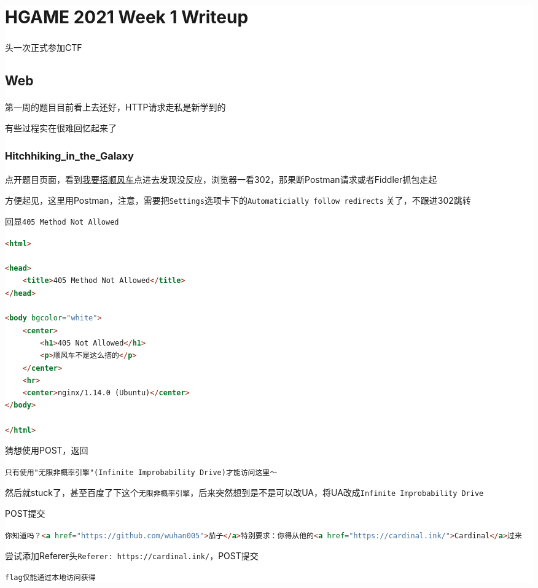 # HGAME 2021 Week 1 Writeup

头一次正式参加CTF

## Web

第一周的题目目前看上去还好，HTTP请求走私是新学到的

有些过程实在很难回忆起来了

### Hitchhiking_in_the_Galaxy

点开题目页面，看到[我要搭顺风车](http://hitchhiker42.0727.site:42420/HitchhikerGuide.php)点进去发现没反应，浏览器一看302，那果断Postman请求或者Fiddler抓包走起

方便起见，这里用Postman，注意，需要把`Settings`选项卡下的`Automaticially follow redirects` 关了，不跟进302跳转

回显`405 Method Not Allowed`

```html
<html>

<head>
	<title>405 Method Not Allowed</title>
</head>

<body bgcolor="white">
	<center>
		<h1>405 Not Allowed</h1>
		<p>顺风车不是这么搭的</p>
	</center>
	<hr>
	<center>nginx/1.14.0 (Ubuntu)</center>
</body>

</html>
```

猜想使用POST，返回

```
只有使用"无限非概率引擎"(Infinite Improbability Drive)才能访问这里～
```

然后就stuck了，甚至百度了下这个`无限非概率引擎`，后来突然想到是不是可以改UA，将UA改成`Infinite Improbability Drive`

POST提交

```html
你知道吗？<a href="https://github.com/wuhan005">茄子</a>特别要求：你得从他的<a href="https://cardinal.ink/">Cardinal</a>过来
```

尝试添加Referer头`Referer: https://cardinal.ink/`，POST提交

```
flag仅能通过本地访问获得
```
